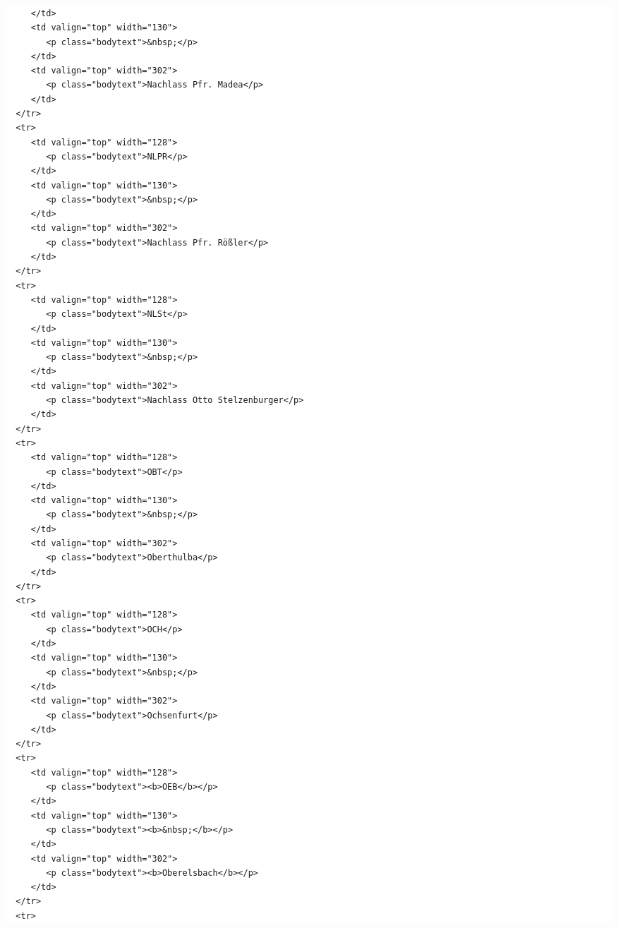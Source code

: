          </td>
         <td valign="top" width="130">
            <p class="bodytext">&nbsp;</p>
         </td>
         <td valign="top" width="302">
            <p class="bodytext">Nachlass Pfr. Madea</p>
         </td>
      </tr>
      <tr>
         <td valign="top" width="128">
            <p class="bodytext">NLPR</p>
         </td>
         <td valign="top" width="130">
            <p class="bodytext">&nbsp;</p>
         </td>
         <td valign="top" width="302">
            <p class="bodytext">Nachlass Pfr. Rößler</p>
         </td>
      </tr>
      <tr>
         <td valign="top" width="128">
            <p class="bodytext">NLSt</p>
         </td>
         <td valign="top" width="130">
            <p class="bodytext">&nbsp;</p>
         </td>
         <td valign="top" width="302">
            <p class="bodytext">Nachlass Otto Stelzenburger</p>
         </td>
      </tr>
      <tr>
         <td valign="top" width="128">
            <p class="bodytext">OBT</p>
         </td>
         <td valign="top" width="130">
            <p class="bodytext">&nbsp;</p>
         </td>
         <td valign="top" width="302">
            <p class="bodytext">Oberthulba</p>
         </td>
      </tr>
      <tr>
         <td valign="top" width="128">
            <p class="bodytext">OCH</p>
         </td>
         <td valign="top" width="130">
            <p class="bodytext">&nbsp;</p>
         </td>
         <td valign="top" width="302">
            <p class="bodytext">Ochsenfurt</p>
         </td>
      </tr>
      <tr>
         <td valign="top" width="128">
            <p class="bodytext"><b>OEB</b></p>
         </td>
         <td valign="top" width="130">
            <p class="bodytext"><b>&nbsp;</b></p>
         </td>
         <td valign="top" width="302">
            <p class="bodytext"><b>Oberelsbach</b></p>
         </td>
      </tr>
      <tr>